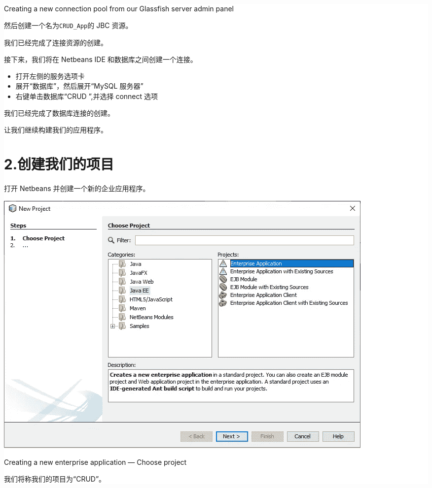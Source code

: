 Creating a new connection pool from our Glassfish server admin panel

然后创建一个名为`CRUD_App`的 JBC 资源。

我们已经完成了连接资源的创建。

接下来，我们将在 Netbeans IDE 和数据库之间创建一个连接。

*   打开左侧的服务选项卡
*   展开“数据库”，然后展开“MySQL 服务器”
*   右键单击数据库“CRUD ”,并选择 connect 选项

我们已经完成了数据库连接的创建。

让我们继续构建我们的应用程序。

# 2.创建我们的项目

打开 Netbeans 并创建一个新的企业应用程序。

![](img/23475fafb96cdb122a541e2a4d578238.png)

Creating a new enterprise application — Choose project

我们将称我们的项目为“CRUD”。
